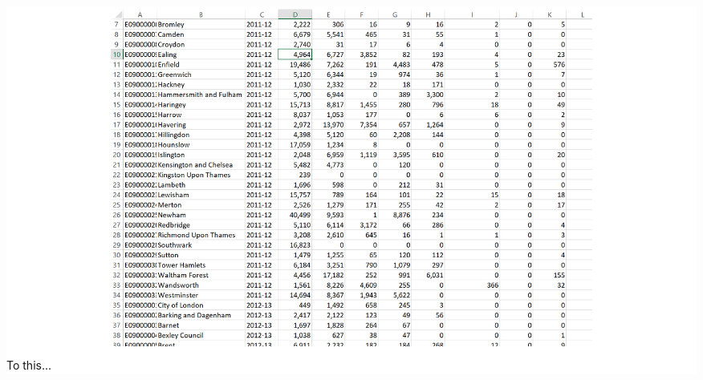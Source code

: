 <img src="prac1_images/csv_original.png" width="600pt" style="display: block; margin: auto;" />

To this...
